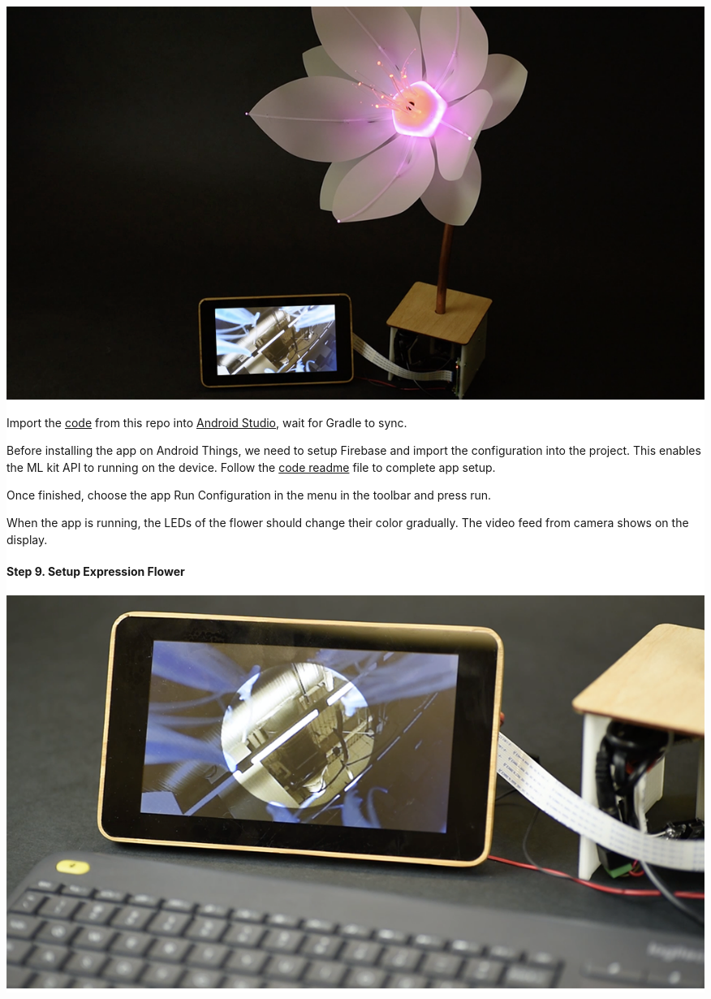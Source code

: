 <img width=100% alt="ch8.1" src="images/ch8_build_and_install_app.png"/>

Import the [code](/code) from this repo into [Android Studio](https://developer.android.com/studio/), wait for Gradle to sync.

Before installing the app on Android Things, we need to setup Firebase and import the configuration into the project. This enables the ML kit API to running on the device. Follow the [code readme](/code) file to complete app setup.

Once finished, choose the app Run Configuration in the menu in the toolbar and press run.

When the app is running, the LEDs of the flower should change their color gradually. The video feed from camera shows on the display.

#### Step 9. Setup Expression Flower
<img width=100% alt="ch9.1" src="images/ch9_1_enter_setup_mode.png"/>

